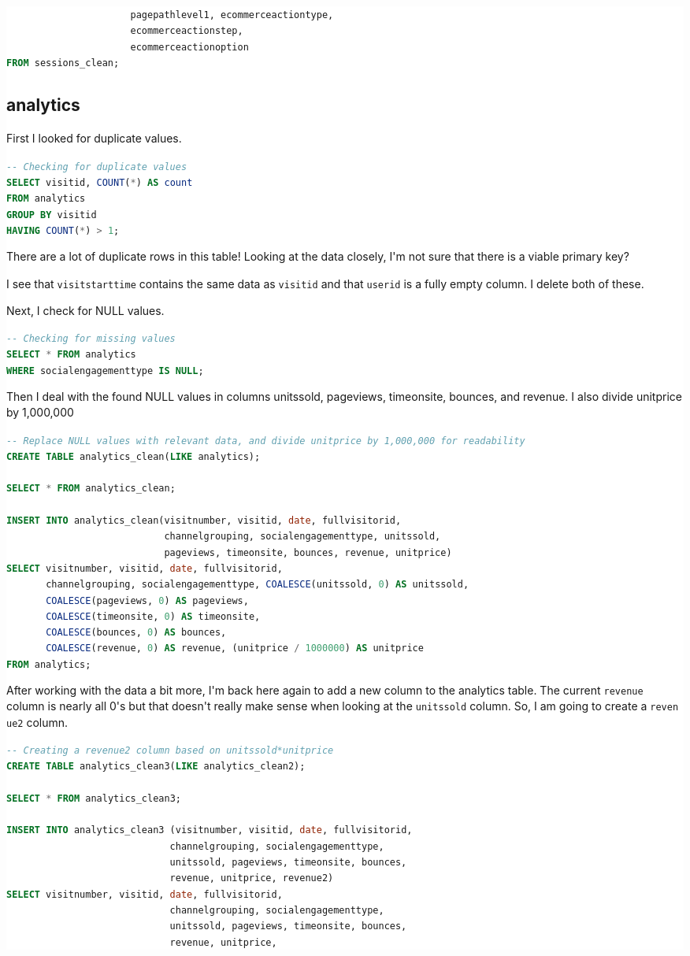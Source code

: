 ```SQL
					  pagepathlevel1, ecommerceactiontype,
					  ecommerceactionstep, 
					  ecommerceactionoption
FROM sessions_clean;
```

## analytics
First I looked for duplicate values.
```SQL
-- Checking for duplicate values
SELECT visitid, COUNT(*) AS count 
FROM analytics
GROUP BY visitid 
HAVING COUNT(*) > 1;
```
There are a lot of duplicate rows in this table!
Looking at the data closely, I'm not sure that there is a viable primary key?

I see that `visitstarttime` contains the same data as `visitid` and that `userid` is a fully empty column. I delete both of these.


Next, I check for NULL values.
```SQL
-- Checking for missing values
SELECT * FROM analytics
WHERE socialengagementtype IS NULL;
```
Then I deal with the found NULL values in columns unitssold, pageviews, timeonsite, bounces, and revenue. I also divide unitprice by 1,000,000
```SQL
-- Replace NULL values with relevant data, and divide unitprice by 1,000,000 for readability
CREATE TABLE analytics_clean(LIKE analytics);

SELECT * FROM analytics_clean;

INSERT INTO analytics_clean(visitnumber, visitid, date, fullvisitorid, 
							channelgrouping, socialengagementtype, unitssold, 
							pageviews, timeonsite, bounces, revenue, unitprice)
SELECT visitnumber, visitid, date, fullvisitorid, 
	   channelgrouping, socialengagementtype, COALESCE(unitssold, 0) AS unitssold, 
	   COALESCE(pageviews, 0) AS pageviews, 
	   COALESCE(timeonsite, 0) AS timeonsite, 
	   COALESCE(bounces, 0) AS bounces, 
	   COALESCE(revenue, 0) AS revenue, (unitprice / 1000000) AS unitprice
FROM analytics;
```

After working with the data a bit more, I'm back here again to add a new column to the analytics table. The current `revenue` column is nearly all 0's but that doesn't really make sense when looking at the `unitssold` column. So, I am going to create a `revenue2` column.
```SQL
-- Creating a revenue2 column based on unitssold*unitprice
CREATE TABLE analytics_clean3(LIKE analytics_clean2);

SELECT * FROM analytics_clean3;

INSERT INTO analytics_clean3 (visitnumber, visitid, date, fullvisitorid, 
							 channelgrouping, socialengagementtype, 
							 unitssold, pageviews, timeonsite, bounces,
							 revenue, unitprice, revenue2)
SELECT visitnumber, visitid, date, fullvisitorid, 
							 channelgrouping, socialengagementtype, 
							 unitssold, pageviews, timeonsite, bounces,
							 revenue, unitprice, 
```